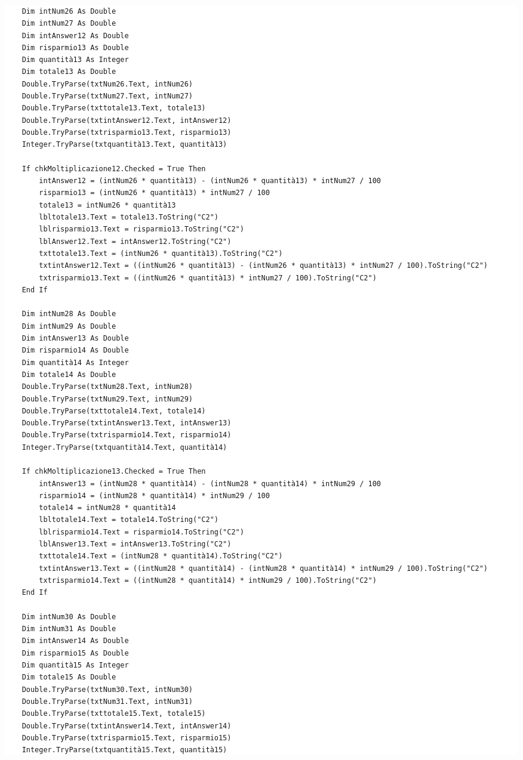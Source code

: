         Dim intNum26 As Double
        Dim intNum27 As Double
        Dim intAnswer12 As Double
        Dim risparmio13 As Double
        Dim quantità13 As Integer
        Dim totale13 As Double
        Double.TryParse(txtNum26.Text, intNum26)
        Double.TryParse(txtNum27.Text, intNum27)
        Double.TryParse(txttotale13.Text, totale13)
        Double.TryParse(txtintAnswer12.Text, intAnswer12)
        Double.TryParse(txtrisparmio13.Text, risparmio13)
        Integer.TryParse(txtquantità13.Text, quantità13)

        If chkMoltiplicazione12.Checked = True Then
            intAnswer12 = (intNum26 * quantità13) - (intNum26 * quantità13) * intNum27 / 100
            risparmio13 = (intNum26 * quantità13) * intNum27 / 100
            totale13 = intNum26 * quantità13
            lbltotale13.Text = totale13.ToString("C2")
            lblrisparmio13.Text = risparmio13.ToString("C2")
            lblAnswer12.Text = intAnswer12.ToString("C2")
            txttotale13.Text = (intNum26 * quantità13).ToString("C2")
            txtintAnswer12.Text = ((intNum26 * quantità13) - (intNum26 * quantità13) * intNum27 / 100).ToString("C2")
            txtrisparmio13.Text = ((intNum26 * quantità13) * intNum27 / 100).ToString("C2")
        End If

        Dim intNum28 As Double
        Dim intNum29 As Double
        Dim intAnswer13 As Double
        Dim risparmio14 As Double
        Dim quantità14 As Integer
        Dim totale14 As Double
        Double.TryParse(txtNum28.Text, intNum28)
        Double.TryParse(txtNum29.Text, intNum29)
        Double.TryParse(txttotale14.Text, totale14)
        Double.TryParse(txtintAnswer13.Text, intAnswer13)
        Double.TryParse(txtrisparmio14.Text, risparmio14)
        Integer.TryParse(txtquantità14.Text, quantità14)

        If chkMoltiplicazione13.Checked = True Then
            intAnswer13 = (intNum28 * quantità14) - (intNum28 * quantità14) * intNum29 / 100
            risparmio14 = (intNum28 * quantità14) * intNum29 / 100
            totale14 = intNum28 * quantità14
            lbltotale14.Text = totale14.ToString("C2")
            lblrisparmio14.Text = risparmio14.ToString("C2")
            lblAnswer13.Text = intAnswer13.ToString("C2")
            txttotale14.Text = (intNum28 * quantità14).ToString("C2")
            txtintAnswer13.Text = ((intNum28 * quantità14) - (intNum28 * quantità14) * intNum29 / 100).ToString("C2")
            txtrisparmio14.Text = ((intNum28 * quantità14) * intNum29 / 100).ToString("C2")
        End If

        Dim intNum30 As Double
        Dim intNum31 As Double
        Dim intAnswer14 As Double
        Dim risparmio15 As Double
        Dim quantità15 As Integer
        Dim totale15 As Double
        Double.TryParse(txtNum30.Text, intNum30)
        Double.TryParse(txtNum31.Text, intNum31)
        Double.TryParse(txttotale15.Text, totale15)
        Double.TryParse(txtintAnswer14.Text, intAnswer14)
        Double.TryParse(txtrisparmio15.Text, risparmio15)
        Integer.TryParse(txtquantità15.Text, quantità15)
